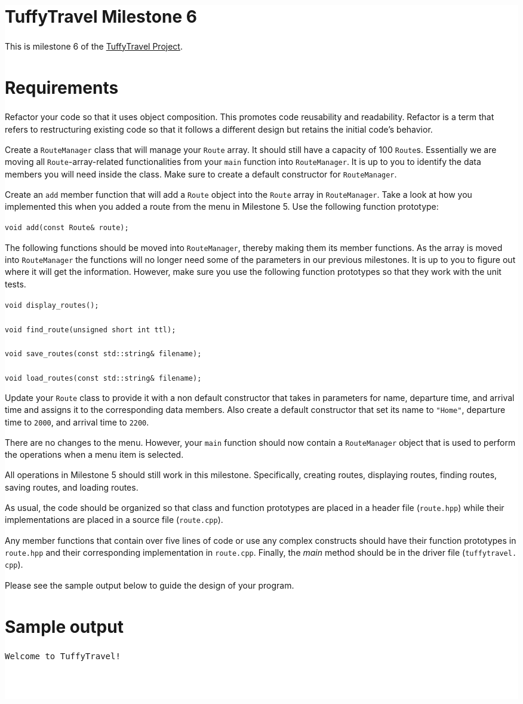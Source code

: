 # TuffyTravel Milestone 6

This is milestone 6 of the [TuffyTravel Project](https://docs.google.com/document/d/1v1ZAH-vt8ih500WFyDb_j5PO2L3_XS4_3CswPRJ5qNE/edit?usp=sharing).

# Requirements
Refactor your code so that it uses object composition. This promotes code reusability and readability. Refactor is a term that refers to restructuring existing code so that it follows a different design but retains the initial code’s behavior.

Create a `RouteManager` class that will manage your `Route` array. It should still have a capacity of 100 `Route`s. Essentially we are moving all `Route`-array-related functionalities from your `main` function into `RouteManager`. It is up to you to identify the data members you will need inside the class. Make sure to create a default constructor for `RouteManager`.

Create an `add` member function that will add a `Route` object into the `Route` array in `RouteManager`. Take a look at how you implemented this when you added a route from the menu in Milestone 5. Use the following function prototype:

    void add(const Route& route);

The following functions should be moved into `RouteManager`, thereby making them its member functions. As the array is moved into `RouteManager` the functions will no longer need some of the parameters in our previous milestones. It is up to you to figure out where it will get the information. However, make sure you use the following function prototypes so that they work with the unit tests.

    void display_routes();

    void find_route(unsigned short int ttl);

    void save_routes(const std::string& filename);

    void load_routes(const std::string& filename);

Update your `Route` class to provide it with a non default constructor that takes in parameters for name, departure time, and arrival time and assigns it to the corresponding data members. Also create a default constructor that set its name to `"Home"`, departure time to `2000`, and arrival time to `2200`.

There are no changes to the menu. However, your `main` function should now contain a `RouteManager` object that is used to perform the operations when a menu item is selected.

All operations in Milestone 5 should still work in this milestone. Specifically, creating routes, displaying routes, finding routes, saving routes, and loading routes.

As usual, the code should be organized so that class and function prototypes are placed in a header file (`route.hpp`) while their implementations are placed in a source file (`route.cpp`).

Any member functions that contain over five lines of code or use any complex constructs should have their function prototypes in `route.hpp` and their corresponding implementation in `route.cpp`. Finally, the *main* method should be in the driver file (`tuffytravel.cpp`).

Please see the sample output below to guide the design of your program.

# Sample output
<pre>
Welcome to TuffyTravel!
